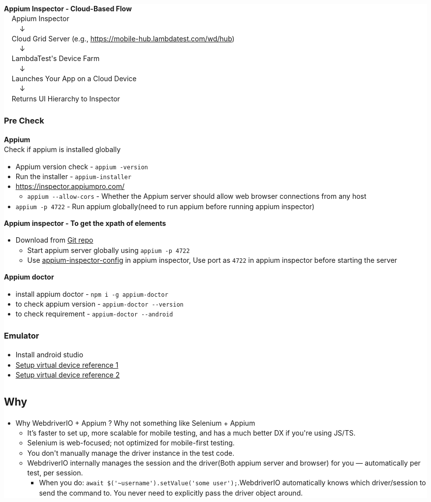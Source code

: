 **Appium Inspector - Cloud-Based Flow**  
&nbsp;&nbsp;&nbsp;&nbsp;Appium Inspector  
&nbsp;&nbsp;&nbsp;&nbsp;&nbsp;&nbsp;&nbsp;&nbsp;↓  
&nbsp;&nbsp;&nbsp;&nbsp;Cloud Grid Server (e.g., https://mobile-hub.lambdatest.com/wd/hub)  
&nbsp;&nbsp;&nbsp;&nbsp;&nbsp;&nbsp;&nbsp;&nbsp;↓  
&nbsp;&nbsp;&nbsp;&nbsp;LambdaTest's Device Farm  
&nbsp;&nbsp;&nbsp;&nbsp;&nbsp;&nbsp;&nbsp;&nbsp;↓  
&nbsp;&nbsp;&nbsp;&nbsp;Launches Your App on a Cloud Device  
&nbsp;&nbsp;&nbsp;&nbsp;&nbsp;&nbsp;&nbsp;&nbsp;↓  
&nbsp;&nbsp;&nbsp;&nbsp;Returns UI Hierarchy to Inspector  

### Pre Check

**Appium**  
Check if appium is installed globally

- Appium version check - `appium -version`
- Run the installer - `appium-installer`
- https://inspector.appiumpro.com/
  - `appium --allow-cors` - Whether the Appium server should allow web browser connections from any host
- `appium -p 4722` - Run appium globally(need to run appium before running appium inspector)

**Appium inspector - To get the xpath of elements**

- Download from [Git repo](https://github.com/appium/appium-inspector)
  - Start appium server globally using `appium -p 4722`
  - Use [appium-inspector-config](appium-inspector-config) in appium inspector, Use port as `4722` in appium inspector before starting the server

**Appium doctor**

- install appium doctor - `npm i -g appium-doctor`
- to check appium version - `appium-doctor --version`
- to check requirement - `appium-doctor --android`

### Emulator

- Install android studio
- [Setup virtual device reference 1](https://www.youtube.com/watch?v=hKx_6VI53c8&list=PLQKDzuA2cCjrJeFQ2qUrS-5nN4LqYzoyq&index=4)
- [Setup virtual device reference 2](https://www.youtube.com/watch?v=jQFRgOI8-3o&list=PL9ok7C7Yn9A99LiTcemmKmupBdNB38bbo&index=2)

## Why

- Why WebdriverIO + Appium ? Why not something like Selenium + Appium
  - It’s faster to set up, more scalable for mobile testing, and has a much better DX if you're using JS/TS.
  - Selenium is web-focused; not optimized for mobile-first testing.
  - You don't manually manage the driver instance in the test code.
  - WebdriverIO internally manages the session and the driver(Both appium server and browser) for you — automatically per test, per session.
    - When you do: `await $('~username').setValue('some user');`.WebdriverIO automatically knows which driver/session to send the command to.
      You never need to explicitly pass the driver object around.
